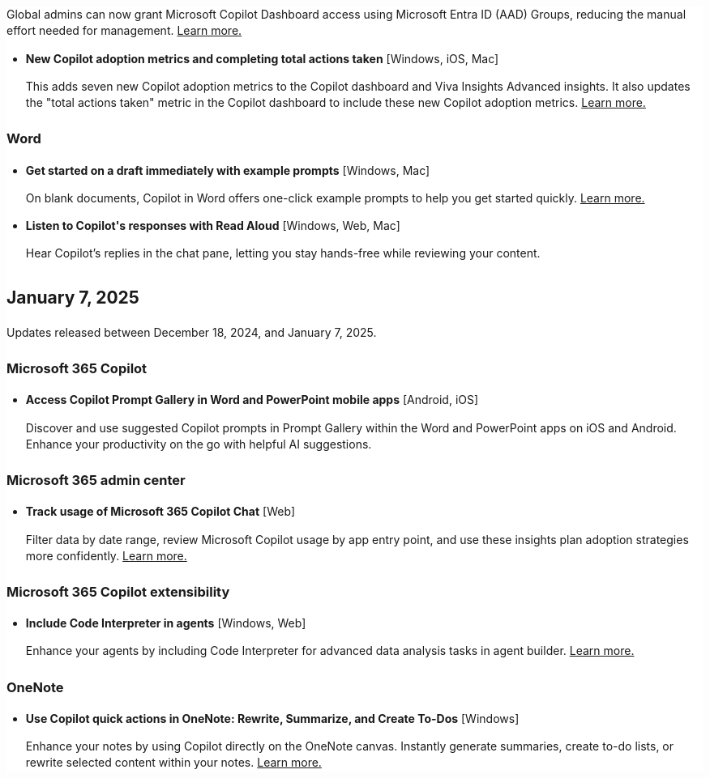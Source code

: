   Global admins can now grant Microsoft Copilot Dashboard access using Microsoft Entra ID (AAD) Groups, reducing the manual effort needed for management. <a href="/viva/insights/org-team-insights/copilot-dashboard" target="_blank">Learn more.</a>

- **New Copilot adoption metrics and completing total actions taken** [Windows, iOS, Mac]  

  This adds seven new Copilot adoption metrics to the Copilot dashboard and Viva Insights Advanced insights. It also updates the "total actions taken" metric in the Copilot dashboard to include these new Copilot adoption metrics. <a href="https://techcommunity.microsoft.com/blog/viva_insights_blog/new-microsoft-copilot-analytics-features-now-available-%E2%80%93-novemberdecember-2024/4356206" target="_blank">Learn more.</a>

### Word

- **Get started on a draft immediately with example prompts** [Windows, Mac]  

  On blank documents, Copilot in Word offers one-click example prompts to help you get started quickly. <a href="https://techcommunity.microsoft.com/blog/microsoft365copilotblog/what%E2%80%99s-new-in-microsoft-365-copilot-in-word-at-ignite-2024/4303448" target="_blank">Learn more.</a>

- **Listen to Copilot's responses with Read Aloud** [Windows, Web, Mac]  

  Hear Copilot’s replies in the chat pane, letting you stay hands-free while reviewing your content.

## January 7, 2025

Updates released between December 18, 2024, and January 7, 2025.
### Microsoft 365 Copilot

- **Access Copilot Prompt Gallery in Word and PowerPoint mobile apps** [Android, iOS]  

  Discover and use suggested Copilot prompts in Prompt Gallery within the Word and PowerPoint apps on iOS and Android. Enhance your productivity on the go with helpful AI suggestions.

### Microsoft 365 admin center

- **Track usage of Microsoft 365 Copilot Chat** [Web]  

  Filter data by date range, review Microsoft Copilot usage by app entry point, and use these insights plan adoption strategies more confidently. <a href="/microsoft-365/admin/activity-reports/microsoft-copilot-usage" target="_blank">Learn more.</a>

### Microsoft 365 Copilot extensibility

- **Include Code Interpreter in agents** [Windows, Web]  

  Enhance your agents by including Code Interpreter for advanced data analysis tasks in agent builder. <a href="/microsoft-365-copilot/extensibility/add-agent-capabilities#enable-code-interpreter" target="_blank">Learn more.</a>

### OneNote

- **Use Copilot quick actions in OneNote: Rewrite, Summarize, and Create To-Dos** [Windows]  

  Enhance your notes by using Copilot directly on the OneNote canvas. Instantly generate summaries, create to-do lists, or rewrite selected content within your notes. <a href="https://support.microsoft.com/office/rewrite-text-with-copilot-in-onenote-a33f14c9-b2f4-46b0-87b9-389690221610" target="_blank">Learn more.</a>
